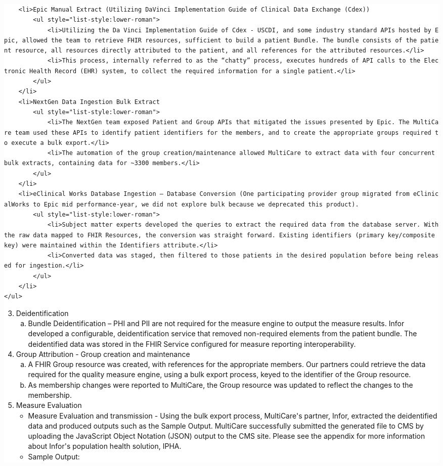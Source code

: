         <li>Epic Manual Extract (Utilizing DaVinci Implementation Guide of Clinical Data Exchange (Cdex))
            <ul style="list-style:lower-roman">
                <li>Utilizing the Da Vinci Implementation Guide of Cdex - USCDI, and some industry standard APIs hosted by Epic, allowed the team to retrieve FHIR resources, sufficient to build a patient Bundle. The bundle consists of the patient resource, all resources directly attributed to the patient, and all references for the attributed resources.</li>
                <li>This process, internally referred to as the “chatty” process, executes hundreds of API calls to the Electronic Health Record (EHR) system, to collect the required information for a single patient.</li>
            </ul>
        </li>
        <li>NextGen Data Ingestion Bulk Extract
            <ul style="list-style:lower-roman">
                <li>The NextGen team exposed Patient and Group APIs that mitigated the issues presented by Epic. The MultiCare team used these APIs to identify patient identifiers for the members, and to create the appropriate groups required to execute a bulk export.</li>
                <li>The automation of the group creation/maintenance allowed MultiCare to extract data with four concurrent bulk extracts, containing data for ~3300 members.</li>
            </ul>
        </li>
        <li>eClinical Works Database Ingestion – Database Conversion (One participating provider group migrated from eClinicalWorks to Epic mid performance-year, we did not explore bulk because we deprecated this product).
            <ul style="list-style:lower-roman">
                <li>Subject matter experts developed the queries to extract the required data from the database server. With the raw data mapped to FHIR Resources, the conversion was straight forward. Existing identifiers (primary key/composite key) were maintained within the Identifiers attribute.</li>
                <li>Converted data was staged, then filtered to those patients in the desired population before being released for ingestion.</li>
            </ul>
        </li>
    </ul>
3. Deidentification
    <ul style="list-style:lower-alpha">
        <li>Bundle Deidentification – PHI and PII are not required for the measure engine to output the measure results. Infor developed a configurable, deidentification service that removed non-required elements from the patient bundle. The deidentified data was stored in the FHIR Service configured for measure reporting interoperability.</li>
    </ul>
4. Group Attribution - Group creation and maintenance
    <ul style="list-style:lower-alpha">
        <li>A FHIR Group resource was created, with references for the appropriate members. Our partners could retrieve the data required for the quality measure engine, using a bulk export process, keyed to the identifier of the Group resource.</li>
        <li>As membership changes were reported to MultiCare, the Group resource was updated to reflect the changes to the membership.</li>
    </ul>
5. Measure Evaluation
    - Measure Evaluation and transmission - Using the bulk export process, MultiCare's partner, Infor, extracted the deidentified data and produced outputs such as the Sample Output. MultiCare successfully submitted the generated file to CMS by uploading the JavaScript Object Notation (JSON) output to the CMS site. Please see the appendix for more information about Infor's population health solution, IPHA.
    - Sample Output:
